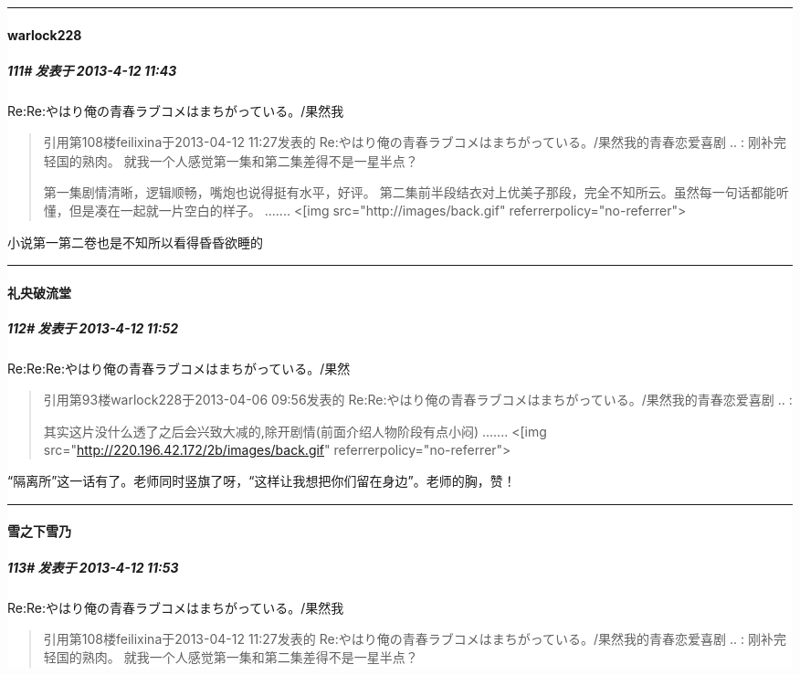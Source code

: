 




*****

####  warlock228  
##### 111#       发表于 2013-4-12 11:43

Re:Re:やはり俺の青春ラブコメはまちがっている。/果然我


<blockquote>引用第108楼feilixina于2013-04-12 11:27发表的 Re:やはり俺の青春ラブコメはまちがっている。/果然我的青春恋爱喜剧 .. :
刚补完轻国的熟肉。
就我一个人感觉第一集和第二集差得不是一星半点？

第一集剧情清晰，逻辑顺畅，嘴炮也说得挺有水平，好评。
第二集前半段结衣对上优美子那段，完全不知所云。虽然每一句话都能听懂，但是凑在一起就一片空白的样子。
....... <[img src="http://images/back.gif" referrerpolicy="no-referrer"></blockquote>


小说第一第二卷也是不知所以看得昏昏欲睡的







*****

####  礼央破流堂  
##### 112#       发表于 2013-4-12 11:52

Re:Re:Re:やはり俺の青春ラブコメはまちがっている。/果然


<blockquote>引用第93楼warlock228于2013-04-06 09:56发表的 Re:Re:やはり俺の青春ラブコメはまちがっている。/果然我的青春恋爱喜剧 .. : 




其实这片没什么透了之后会兴致大减的,除开剧情(前面介绍人物阶段有点小闷) 
....... <[img src="http://220.196.42.172/2b/images/back.gif" referrerpolicy="no-referrer"> </blockquote>

“隔离所”这一话有了。老师同时竖旗了呀，“这样让我想把你们留在身边”。老师的胸，赞！







*****

####  雪之下雪乃  
##### 113#       发表于 2013-4-12 11:53

Re:Re:やはり俺の青春ラブコメはまちがっている。/果然我


<blockquote>引用第108楼feilixina于2013-04-12 11:27发表的 Re:やはり俺の青春ラブコメはまちがっている。/果然我的青春恋爱喜剧 .. :
刚补完轻国的熟肉。
就我一个人感觉第一集和第二集差得不是一星半点？

